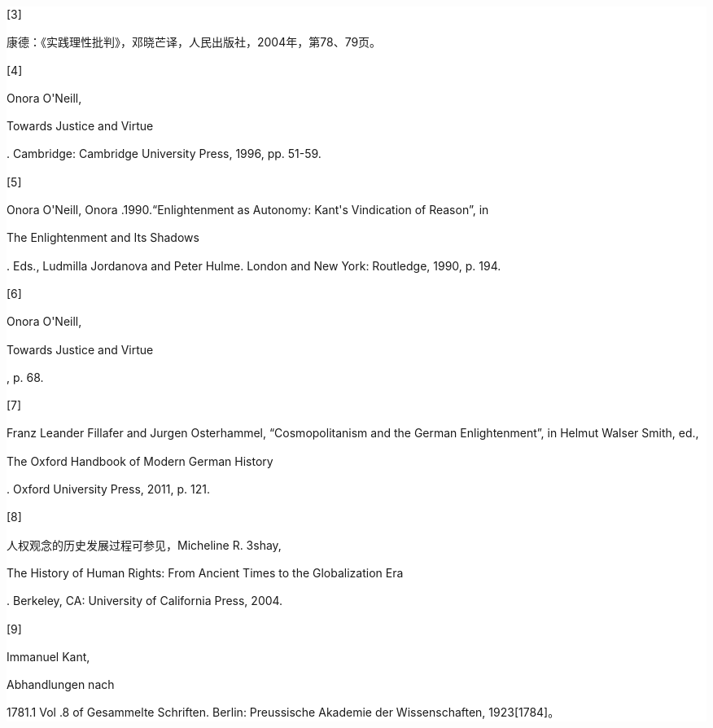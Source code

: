 [3]

康德：《实践理性批判》，邓晓芒译，人民出版社，2004年，第78、79页。

[4]

Onora O'Neill,

Towards Justice and Virtue

. Cambridge: Cambridge University Press, 1996, pp. 51-59.

[5]

Onora O'Neill, Onora .1990.“Enlightenment as Autonomy: Kant's Vindication of Reason”, in

The Enlightenment and Its Shadows

. Eds., Ludmilla Jordanova and Peter Hulme. London and New York: Routledge, 1990, p. 194.

[6]

Onora O'Neill,

Towards Justice and Virtue

, p. 68.

[7]

Franz Leander Fillafer and Jurgen Osterhammel, “Cosmopolitanism and the German Enlightenment”, in Helmut Walser Smith, ed.,

The Oxford Handbook of Modern German History

. Oxford University Press, 2011, p. 121.

[8]

人权观念的历史发展过程可参见，Micheline R. 3shay,

The History of Human Rights: From Ancient Times to the Globalization Era

. Berkeley, CA: University of California Press, 2004.

[9]

Immanuel Kant,

Abhandlungen nach

1781.1 Vol .8 of Gesammelte Schriften. Berlin: Preussische Akademie der Wissenschaften, 1923[1784]。